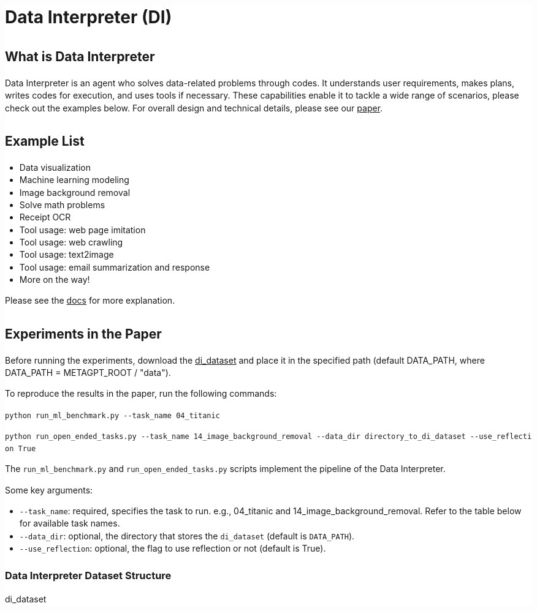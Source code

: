# Data Interpreter (DI)

## What is Data Interpreter
Data Interpreter is an agent who solves data-related problems through codes. It understands user requirements, makes plans, writes codes for execution, and uses tools if necessary. These capabilities enable it to tackle a wide range of scenarios, please check out the examples below. For overall design and technical details, please see our [paper](https://arxiv.org/abs/2402.18679).

## Example List
- Data visualization
- Machine learning modeling
- Image background removal
- Solve math problems
- Receipt OCR
- Tool usage: web page imitation
- Tool usage: web crawling
- Tool usage: text2image
- Tool usage: email summarization and response
- More on the way!

Please see the [docs](https://docs.deepwisdom.ai/main/en/guide/use_cases/agent/interpreter/intro.html) for more explanation.

## Experiments in the Paper

Before running the experiments, download the [di_dataset](https://drive.google.com/drive/folders/17SpI9WL9kzd260q2DArbXKNcqhidjA7s?usp=sharing) and place it in the specified path (default DATA_PATH, where DATA_PATH = METAGPT_ROOT / "data").

To reproduce the results in the paper, run the following commands:

```
python run_ml_benchmark.py --task_name 04_titanic
```
```
python run_open_ended_tasks.py --task_name 14_image_background_removal --data_dir directory_to_di_dataset --use_reflection True
```

The `run_ml_benchmark.py` and `run_open_ended_tasks.py` scripts implement the pipeline of the Data Interpreter.

Some key arguments:

- `--task_name`: required, specifies the task to run. e.g., 04_titanic and 14_image_background_removal. Refer to the table below for available task names.
- `--data_dir`: optional, the directory that stores the `di_dataset` (default is `DATA_PATH`).
- `--use_reflection`: optional, the flag to use reflection or not (default is True).

### Data Interpreter Dataset Structure

di_dataset
